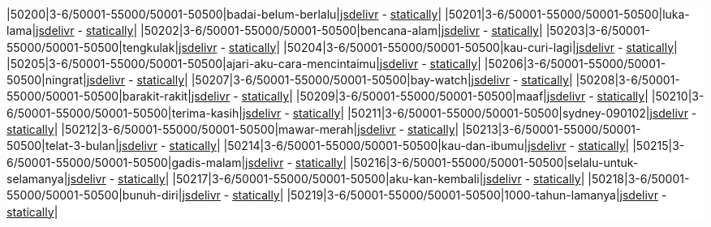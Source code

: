 |50200|3-6/50001-55000/50001-50500|badai-belum-berlalu|[jsdelivr](https://cdn.jsdelivr.net/gh/dbchord/webp-old-c-1280x720_3-6/50001-55000/50001-50500/badai-belum-berlalu.webp) - [statically](https://cdn.statically.io/gh/dbchord/webp-old-c-1280x720_3-6/img/50001-55000/50001-50500/badai-belum-berlalu.webp)|
|50201|3-6/50001-55000/50001-50500|luka-lama|[jsdelivr](https://cdn.jsdelivr.net/gh/dbchord/webp-old-c-1280x720_3-6/50001-55000/50001-50500/luka-lama.webp) - [statically](https://cdn.statically.io/gh/dbchord/webp-old-c-1280x720_3-6/img/50001-55000/50001-50500/luka-lama.webp)|
|50202|3-6/50001-55000/50001-50500|bencana-alam|[jsdelivr](https://cdn.jsdelivr.net/gh/dbchord/webp-old-c-1280x720_3-6/50001-55000/50001-50500/bencana-alam.webp) - [statically](https://cdn.statically.io/gh/dbchord/webp-old-c-1280x720_3-6/img/50001-55000/50001-50500/bencana-alam.webp)|
|50203|3-6/50001-55000/50001-50500|tengkulak|[jsdelivr](https://cdn.jsdelivr.net/gh/dbchord/webp-old-c-1280x720_3-6/50001-55000/50001-50500/tengkulak.webp) - [statically](https://cdn.statically.io/gh/dbchord/webp-old-c-1280x720_3-6/img/50001-55000/50001-50500/tengkulak.webp)|
|50204|3-6/50001-55000/50001-50500|kau-curi-lagi|[jsdelivr](https://cdn.jsdelivr.net/gh/dbchord/webp-old-c-1280x720_3-6/50001-55000/50001-50500/kau-curi-lagi.webp) - [statically](https://cdn.statically.io/gh/dbchord/webp-old-c-1280x720_3-6/img/50001-55000/50001-50500/kau-curi-lagi.webp)|
|50205|3-6/50001-55000/50001-50500|ajari-aku-cara-mencintaimu|[jsdelivr](https://cdn.jsdelivr.net/gh/dbchord/webp-old-c-1280x720_3-6/50001-55000/50001-50500/ajari-aku-cara-mencintaimu.webp) - [statically](https://cdn.statically.io/gh/dbchord/webp-old-c-1280x720_3-6/img/50001-55000/50001-50500/ajari-aku-cara-mencintaimu.webp)|
|50206|3-6/50001-55000/50001-50500|ningrat|[jsdelivr](https://cdn.jsdelivr.net/gh/dbchord/webp-old-c-1280x720_3-6/50001-55000/50001-50500/ningrat.webp) - [statically](https://cdn.statically.io/gh/dbchord/webp-old-c-1280x720_3-6/img/50001-55000/50001-50500/ningrat.webp)|
|50207|3-6/50001-55000/50001-50500|bay-watch|[jsdelivr](https://cdn.jsdelivr.net/gh/dbchord/webp-old-c-1280x720_3-6/50001-55000/50001-50500/bay-watch.webp) - [statically](https://cdn.statically.io/gh/dbchord/webp-old-c-1280x720_3-6/img/50001-55000/50001-50500/bay-watch.webp)|
|50208|3-6/50001-55000/50001-50500|barakit-rakit|[jsdelivr](https://cdn.jsdelivr.net/gh/dbchord/webp-old-c-1280x720_3-6/50001-55000/50001-50500/barakit-rakit.webp) - [statically](https://cdn.statically.io/gh/dbchord/webp-old-c-1280x720_3-6/img/50001-55000/50001-50500/barakit-rakit.webp)|
|50209|3-6/50001-55000/50001-50500|maaf|[jsdelivr](https://cdn.jsdelivr.net/gh/dbchord/webp-old-c-1280x720_3-6/50001-55000/50001-50500/maaf.webp) - [statically](https://cdn.statically.io/gh/dbchord/webp-old-c-1280x720_3-6/img/50001-55000/50001-50500/maaf.webp)|
|50210|3-6/50001-55000/50001-50500|terima-kasih|[jsdelivr](https://cdn.jsdelivr.net/gh/dbchord/webp-old-c-1280x720_3-6/50001-55000/50001-50500/terima-kasih.webp) - [statically](https://cdn.statically.io/gh/dbchord/webp-old-c-1280x720_3-6/img/50001-55000/50001-50500/terima-kasih.webp)|
|50211|3-6/50001-55000/50001-50500|sydney-090102|[jsdelivr](https://cdn.jsdelivr.net/gh/dbchord/webp-old-c-1280x720_3-6/50001-55000/50001-50500/sydney-090102.webp) - [statically](https://cdn.statically.io/gh/dbchord/webp-old-c-1280x720_3-6/img/50001-55000/50001-50500/sydney-090102.webp)|
|50212|3-6/50001-55000/50001-50500|mawar-merah|[jsdelivr](https://cdn.jsdelivr.net/gh/dbchord/webp-old-c-1280x720_3-6/50001-55000/50001-50500/mawar-merah.webp) - [statically](https://cdn.statically.io/gh/dbchord/webp-old-c-1280x720_3-6/img/50001-55000/50001-50500/mawar-merah.webp)|
|50213|3-6/50001-55000/50001-50500|telat-3-bulan|[jsdelivr](https://cdn.jsdelivr.net/gh/dbchord/webp-old-c-1280x720_3-6/50001-55000/50001-50500/telat-3-bulan.webp) - [statically](https://cdn.statically.io/gh/dbchord/webp-old-c-1280x720_3-6/img/50001-55000/50001-50500/telat-3-bulan.webp)|
|50214|3-6/50001-55000/50001-50500|kau-dan-ibumu|[jsdelivr](https://cdn.jsdelivr.net/gh/dbchord/webp-old-c-1280x720_3-6/50001-55000/50001-50500/kau-dan-ibumu.webp) - [statically](https://cdn.statically.io/gh/dbchord/webp-old-c-1280x720_3-6/img/50001-55000/50001-50500/kau-dan-ibumu.webp)|
|50215|3-6/50001-55000/50001-50500|gadis-malam|[jsdelivr](https://cdn.jsdelivr.net/gh/dbchord/webp-old-c-1280x720_3-6/50001-55000/50001-50500/gadis-malam.webp) - [statically](https://cdn.statically.io/gh/dbchord/webp-old-c-1280x720_3-6/img/50001-55000/50001-50500/gadis-malam.webp)|
|50216|3-6/50001-55000/50001-50500|selalu-untuk-selamanya|[jsdelivr](https://cdn.jsdelivr.net/gh/dbchord/webp-old-c-1280x720_3-6/50001-55000/50001-50500/selalu-untuk-selamanya.webp) - [statically](https://cdn.statically.io/gh/dbchord/webp-old-c-1280x720_3-6/img/50001-55000/50001-50500/selalu-untuk-selamanya.webp)|
|50217|3-6/50001-55000/50001-50500|aku-kan-kembali|[jsdelivr](https://cdn.jsdelivr.net/gh/dbchord/webp-old-c-1280x720_3-6/50001-55000/50001-50500/aku-kan-kembali.webp) - [statically](https://cdn.statically.io/gh/dbchord/webp-old-c-1280x720_3-6/img/50001-55000/50001-50500/aku-kan-kembali.webp)|
|50218|3-6/50001-55000/50001-50500|bunuh-diri|[jsdelivr](https://cdn.jsdelivr.net/gh/dbchord/webp-old-c-1280x720_3-6/50001-55000/50001-50500/bunuh-diri.webp) - [statically](https://cdn.statically.io/gh/dbchord/webp-old-c-1280x720_3-6/img/50001-55000/50001-50500/bunuh-diri.webp)|
|50219|3-6/50001-55000/50001-50500|1000-tahun-lamanya|[jsdelivr](https://cdn.jsdelivr.net/gh/dbchord/webp-old-c-1280x720_3-6/50001-55000/50001-50500/1000-tahun-lamanya.webp) - [statically](https://cdn.statically.io/gh/dbchord/webp-old-c-1280x720_3-6/img/50001-55000/50001-50500/1000-tahun-lamanya.webp)|